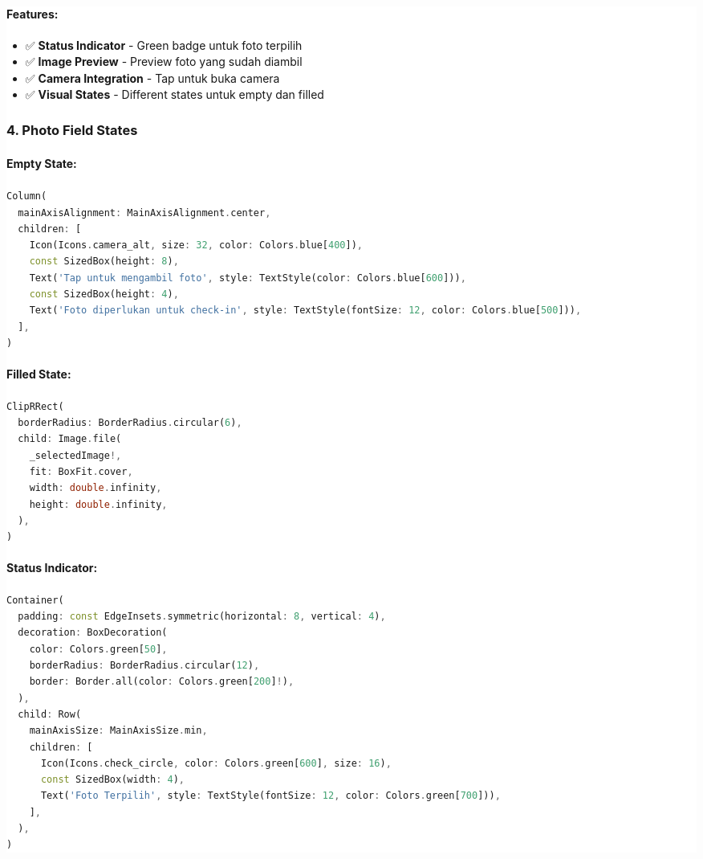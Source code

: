 #### **Features:**
- ✅ **Status Indicator** - Green badge untuk foto terpilih
- ✅ **Image Preview** - Preview foto yang sudah diambil
- ✅ **Camera Integration** - Tap untuk buka camera
- ✅ **Visual States** - Different states untuk empty dan filled

### **4. Photo Field States**

#### **Empty State:**
```dart
Column(
  mainAxisAlignment: MainAxisAlignment.center,
  children: [
    Icon(Icons.camera_alt, size: 32, color: Colors.blue[400]),
    const SizedBox(height: 8),
    Text('Tap untuk mengambil foto', style: TextStyle(color: Colors.blue[600])),
    const SizedBox(height: 4),
    Text('Foto diperlukan untuk check-in', style: TextStyle(fontSize: 12, color: Colors.blue[500])),
  ],
)
```

#### **Filled State:**
```dart
ClipRRect(
  borderRadius: BorderRadius.circular(6),
  child: Image.file(
    _selectedImage!,
    fit: BoxFit.cover,
    width: double.infinity,
    height: double.infinity,
  ),
)
```

#### **Status Indicator:**
```dart
Container(
  padding: const EdgeInsets.symmetric(horizontal: 8, vertical: 4),
  decoration: BoxDecoration(
    color: Colors.green[50],
    borderRadius: BorderRadius.circular(12),
    border: Border.all(color: Colors.green[200]!),
  ),
  child: Row(
    mainAxisSize: MainAxisSize.min,
    children: [
      Icon(Icons.check_circle, color: Colors.green[600], size: 16),
      const SizedBox(width: 4),
      Text('Foto Terpilih', style: TextStyle(fontSize: 12, color: Colors.green[700])),
    ],
  ),
)
```
